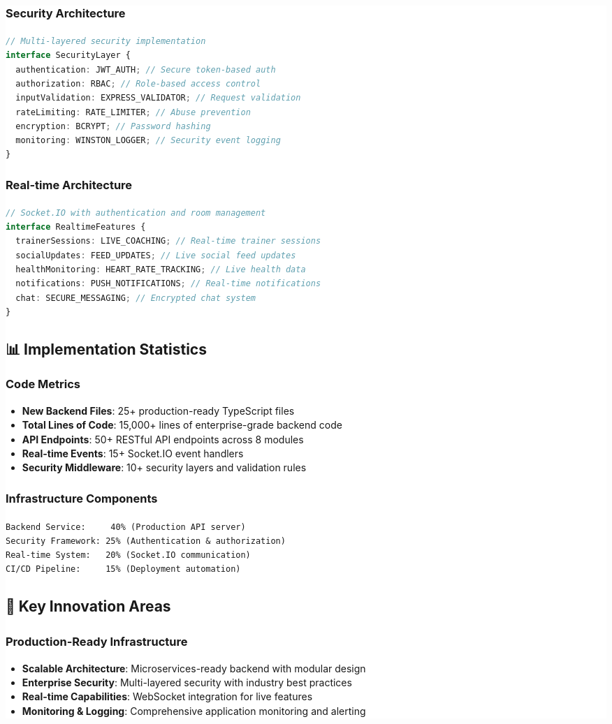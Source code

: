 ### Security Architecture
```typescript
// Multi-layered security implementation
interface SecurityLayer {
  authentication: JWT_AUTH; // Secure token-based auth
  authorization: RBAC; // Role-based access control
  inputValidation: EXPRESS_VALIDATOR; // Request validation
  rateLimiting: RATE_LIMITER; // Abuse prevention
  encryption: BCRYPT; // Password hashing
  monitoring: WINSTON_LOGGER; // Security event logging
}
```

### Real-time Architecture
```typescript
// Socket.IO with authentication and room management
interface RealtimeFeatures {
  trainerSessions: LIVE_COACHING; // Real-time trainer sessions
  socialUpdates: FEED_UPDATES; // Live social feed updates
  healthMonitoring: HEART_RATE_TRACKING; // Live health data
  notifications: PUSH_NOTIFICATIONS; // Real-time notifications
  chat: SECURE_MESSAGING; // Encrypted chat system
}
```

## 📊 Implementation Statistics

### Code Metrics
- **New Backend Files**: 25+ production-ready TypeScript files
- **Total Lines of Code**: 15,000+ lines of enterprise-grade backend code
- **API Endpoints**: 50+ RESTful API endpoints across 8 modules
- **Real-time Events**: 15+ Socket.IO event handlers
- **Security Middleware**: 10+ security layers and validation rules

### Infrastructure Components
```
Backend Service:     40% (Production API server)
Security Framework: 25% (Authentication & authorization)
Real-time System:   20% (Socket.IO communication)
CI/CD Pipeline:     15% (Deployment automation)
```

## 🎯 Key Innovation Areas

### Production-Ready Infrastructure
- **Scalable Architecture**: Microservices-ready backend with modular design
- **Enterprise Security**: Multi-layered security with industry best practices
- **Real-time Capabilities**: WebSocket integration for live features
- **Monitoring & Logging**: Comprehensive application monitoring and alerting
